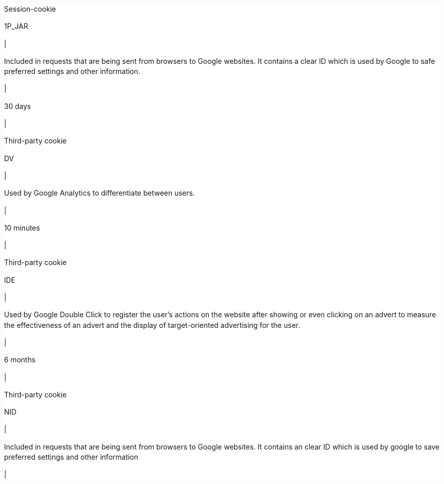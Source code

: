 Session-cookie  
  
1P_JAR

| 

Included in requests that are being sent from browsers to Google websites. It contains a clear ID which is used by Google to safe preferred settings and other information.

| 

30 days

| 

Third-party cookie  
  
DV

| 

Used by Google Analytics to differentiate between users.

| 

10 minutes

| 

Third-party cookie  
  
IDE

| 

Used by Google Double Click to register the user’s actions on the website after showing or even clicking on an advert to measure the effectiveness of an advert and the display of target-oriented advertising for the user.

| 

6 months

| 

Third-party cookie  
  
NID

| 

Included in requests that are being sent from browsers to Google websites. It contains an clear ID which is used by google to save preferred settings and other information

| 
